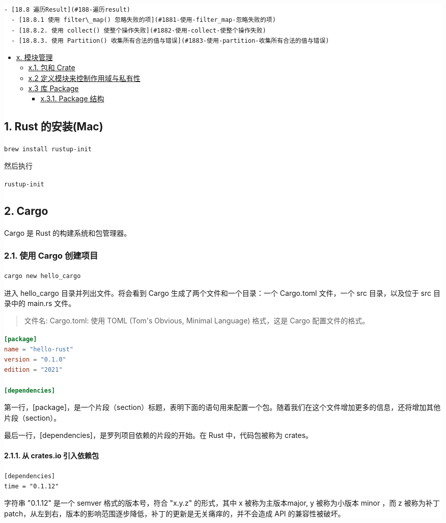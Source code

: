     - [18.8 遍历Result](#188-遍历result)
      - [18.8.1 使用 filter\_map() 忽略失败的项](#1881-使用-filter_map-忽略失败的项)
      - [18.8.2. 使用 collect() 使整个操作失败](#1882-使用-collect-使整个操作失败)
      - [18.8.3. 使用 Partition() 收集所有合法的值与错误](#1883-使用-partition-收集所有合法的值与错误)
  - [x. 模块管理](#x-模块管理)
    - [x.1. 包和 Crate](#x1-包和-crate)
    - [x.2 定义模块来控制作用域与私有性](#x2-定义模块来控制作用域与私有性)
    - [x.3 库 Package](#x3-库-package)
      - [x.3.1. Package 结构](#x31-package-结构)

## 1. Rust 的安装(Mac)

```text
brew install rustup-init
```

然后执行

```text
rustup-init
```

## 2. Cargo

Cargo 是 Rust 的构建系统和包管理器。

### 2.1. 使用 Cargo 创建项目

```text
cargo new hello_cargo
```

进入 hello_cargo 目录并列出文件。将会看到 Cargo 生成了两个文件和一个目录：一个 Cargo.toml 文件，一个 src 目录，以及位于 src 目录中的 main.rs 文件。  

> 文件名: Cargo.toml: 使用 TOML (Tom's Obvious, Minimal Language) 格式，这是 Cargo 配置文件的格式。

```toml
[package]
name = "hello-rust"
version = "0.1.0"
edition = "2021"

[dependencies]
```

第一行，[package]，是一个片段（section）标题，表明下面的语句用来配置一个包。随着我们在这个文件增加更多的信息，还将增加其他片段（section）。  

最后一行，[dependencies]，是罗列项目依赖的片段的开始。在 Rust 中，代码包被称为 crates。  

#### 2.1.1. 从 crates.io 引入依赖包

```text
[dependencies]
time = "0.1.12"
```

字符串 "0.1.12" 是一个 semver 格式的版本号，符合 "x.y.z" 的形式，其中 x 被称为主版本major, y 被称为小版本 minor ，而 z 被称为补丁 patch，从左到右，版本的影响范围逐步降低，补丁的更新是无关痛痒的，并不会造成 API 的兼容性被破坏。
